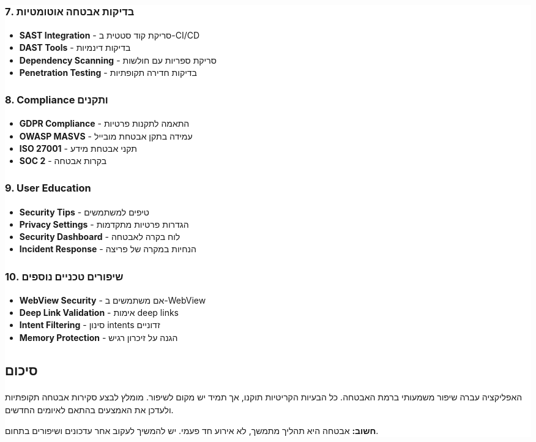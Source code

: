 ### 7. בדיקות אבטחה אוטומטיות
- **SAST Integration** - סריקת קוד סטטית ב-CI/CD
- **DAST Tools** - בדיקות דינמיות
- **Dependency Scanning** - סריקת ספריות עם חולשות
- **Penetration Testing** - בדיקות חדירה תקופתיות

### 8. Compliance ותקנים
- **GDPR Compliance** - התאמה לתקנות פרטיות
- **OWASP MASVS** - עמידה בתקן אבטחת מובייל
- **ISO 27001** - תקני אבטחת מידע
- **SOC 2** - בקרות אבטחה

### 9. User Education
- **Security Tips** - טיפים למשתמשים
- **Privacy Settings** - הגדרות פרטיות מתקדמות
- **Security Dashboard** - לוח בקרה לאבטחה
- **Incident Response** - הנחיות במקרה של פריצה

### 10. שיפורים טכניים נוספים
- **WebView Security** - אם משתמשים ב-WebView
- **Deep Link Validation** - אימות deep links
- **Intent Filtering** - סינון intents זדוניים
- **Memory Protection** - הגנה על זיכרון רגיש

## סיכום

האפליקציה עברה שיפור משמעותי ברמת האבטחה. כל הבעיות הקריטיות תוקנו, אך תמיד יש מקום לשיפור. מומלץ לבצע סקירות אבטחה תקופתיות ולעדכן את האמצעים בהתאם לאיומים החדשים.

**חשוב:** אבטחה היא תהליך מתמשך, לא אירוע חד פעמי. יש להמשיך לעקוב אחר עדכונים ושיפורים בתחום.